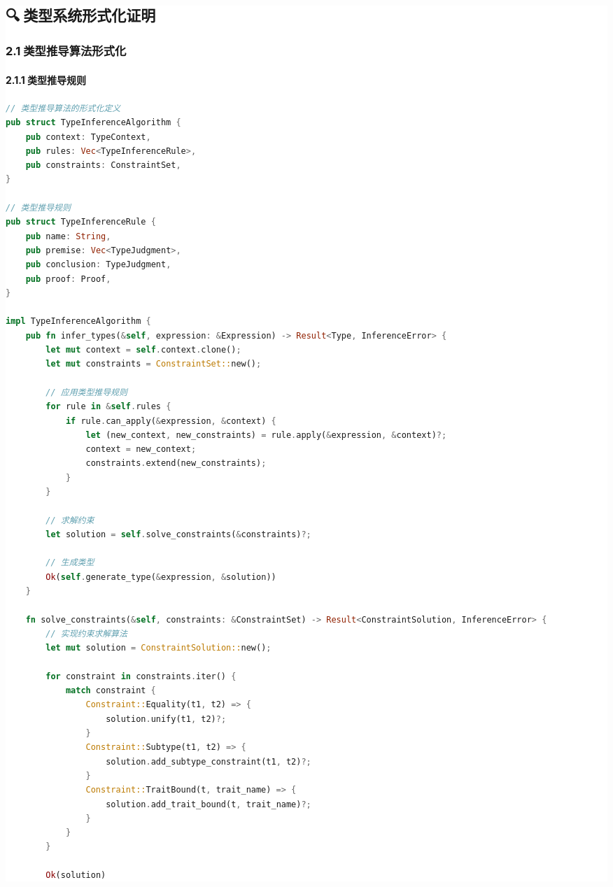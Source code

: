 ## 🔍 类型系统形式化证明

### 2.1 类型推导算法形式化

#### 2.1.1 类型推导规则

```rust
// 类型推导算法的形式化定义
pub struct TypeInferenceAlgorithm {
    pub context: TypeContext,
    pub rules: Vec<TypeInferenceRule>,
    pub constraints: ConstraintSet,
}

// 类型推导规则
pub struct TypeInferenceRule {
    pub name: String,
    pub premise: Vec<TypeJudgment>,
    pub conclusion: TypeJudgment,
    pub proof: Proof,
}

impl TypeInferenceAlgorithm {
    pub fn infer_types(&self, expression: &Expression) -> Result<Type, InferenceError> {
        let mut context = self.context.clone();
        let mut constraints = ConstraintSet::new();
        
        // 应用类型推导规则
        for rule in &self.rules {
            if rule.can_apply(&expression, &context) {
                let (new_context, new_constraints) = rule.apply(&expression, &context)?;
                context = new_context;
                constraints.extend(new_constraints);
            }
        }
        
        // 求解约束
        let solution = self.solve_constraints(&constraints)?;
        
        // 生成类型
        Ok(self.generate_type(&expression, &solution))
    }
    
    fn solve_constraints(&self, constraints: &ConstraintSet) -> Result<ConstraintSolution, InferenceError> {
        // 实现约束求解算法
        let mut solution = ConstraintSolution::new();
        
        for constraint in constraints.iter() {
            match constraint {
                Constraint::Equality(t1, t2) => {
                    solution.unify(t1, t2)?;
                }
                Constraint::Subtype(t1, t2) => {
                    solution.add_subtype_constraint(t1, t2)?;
                }
                Constraint::TraitBound(t, trait_name) => {
                    solution.add_trait_bound(t, trait_name)?;
                }
            }
        }
        
        Ok(solution)
```